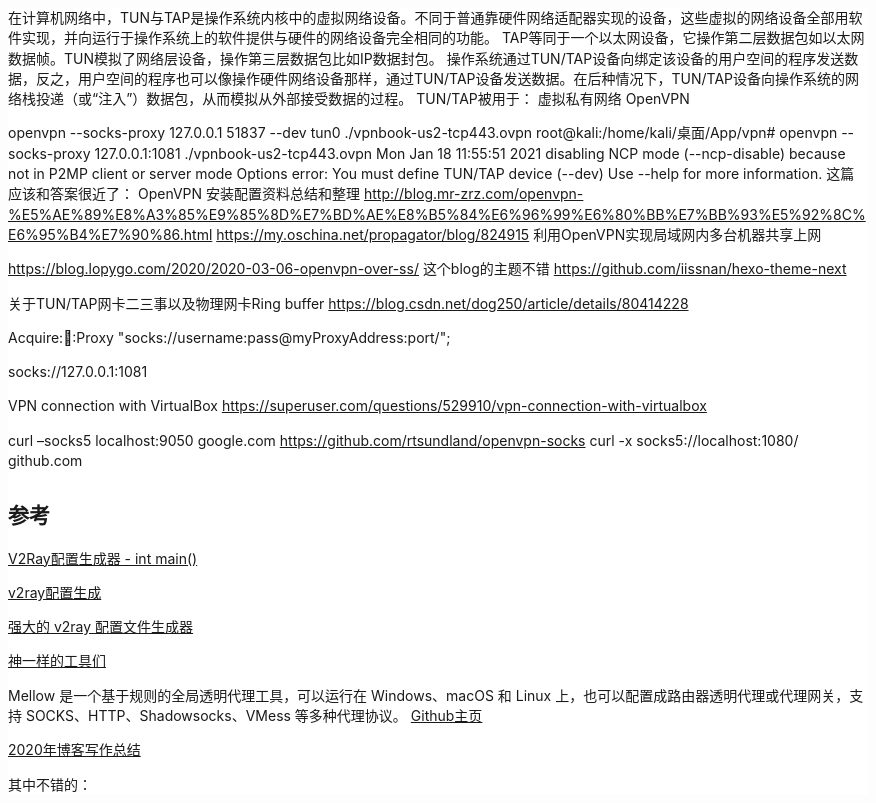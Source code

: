 在计算机网络中，TUN与TAP是操作系统内核中的虚拟网络设备。不同于普通靠硬件网络适配器实现的设备，这些虚拟的网络设备全部用软件实现，并向运行于操作系统上的软件提供与硬件的网络设备完全相同的功能。
TAP等同于一个以太网设备，它操作第二层数据包如以太网数据帧。TUN模拟了网络层设备，操作第三层数据包比如IP数据封包。
操作系统通过TUN/TAP设备向绑定该设备的用户空间的程序发送数据，反之，用户空间的程序也可以像操作硬件网络设备那样，通过TUN/TAP设备发送数据。在后种情况下，TUN/TAP设备向操作系统的网络栈投递（或“注入”）数据包，从而模拟从外部接受数据的过程。
TUN/TAP被用于：
虚拟私有网络
OpenVPN

 openvpn --socks-proxy 127.0.0.1 51837 --dev tun0 ./vpnbook-us2-tcp443.ovpn
root@kali:/home/kali/桌面/App/vpn#  openvpn --socks-proxy 127.0.0.1:1081 ./vpnbook-us2-tcp443.ovpn
Mon Jan 18 11:55:51 2021 disabling NCP mode (--ncp-disable) because not in P2MP client or server mode
Options error: You must define TUN/TAP device (--dev)
Use --help for more information.
这篇应该和答案很近了：
OpenVPN 安装配置资料总结和整理
http://blog.mr-zrz.com/openvpn-%E5%AE%89%E8%A3%85%E9%85%8D%E7%BD%AE%E8%B5%84%E6%96%99%E6%80%BB%E7%BB%93%E5%92%8C%E6%95%B4%E7%90%86.html
https://my.oschina.net/propagator/blog/824915
利用OpenVPN实现局域网内多台机器共享上网

https://blog.lopygo.com/2020/2020-03-06-openvpn-over-ss/
这个blog的主题不错
https://github.com/iissnan/hexo-theme-next

关于TUN/TAP网卡二三事以及物理网卡Ring buffer
https://blog.csdn.net/dog250/article/details/80414228

Acquire::socks::Proxy "socks://username:pass@myProxyAddress:port/";

socks://127.0.0.1:1081

VPN connection with VirtualBox
https://superuser.com/questions/529910/vpn-connection-with-virtualbox


curl –socks5 localhost:9050 google.com
https://github.com/rtsundland/openvpn-socks
curl -x socks5://localhost:1080/ github.com

## 参考

[V2Ray配置生成器 - int main()](https://intmainreturn0.com/v2ray-config-gen/)

[v2ray配置生成](https://www.veekxt.com/utils/v2ray_gen)

[强大的 v2ray 配置文件生成器](https://blog.sprov.xyz/2019/07/19/v2ray-config-generator/)

[神一样的工具们](https://www.v2ray.com/awesome/tools.html)

Mellow 是一个基于规则的全局透明代理工具，可以运行在 Windows、macOS 和 Linux 上，也可以配置成路由器透明代理或代理网关，支持 SOCKS、HTTP、Shadowsocks、VMess 等多种代理协议。
[Github主页](https://github.com/mellow-io/mellow)

[2020年博客写作总结](https://tlanyan.me/2020-blog-summary/)

其中不错的：
